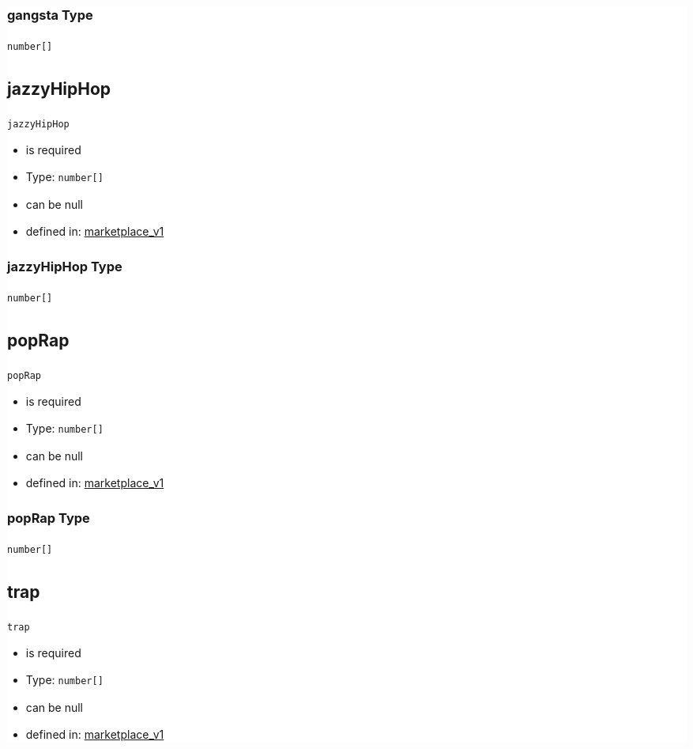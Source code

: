 ### gangsta Type

`number[]`

## jazzyHipHop



`jazzyHipHop`

*   is required

*   Type: `number[]`

*   can be null

*   defined in: [marketplace\_v1](marketplace_v1-properties-analysis-properties-genre_v8-properties-segmentssubgenre-properties-jazzyhiphop.md "https://github.com/cyanite-ai/aws-marketplace/blob/main/audio_analyzer/schemes/marketplace_v1/schema/marketplace_v1.schema.json#/properties/analysis/properties/genre_v8/properties/segmentsSubgenre/properties/jazzyHipHop")

### jazzyHipHop Type

`number[]`

## popRap



`popRap`

*   is required

*   Type: `number[]`

*   can be null

*   defined in: [marketplace\_v1](marketplace_v1-properties-analysis-properties-genre_v8-properties-segmentssubgenre-properties-poprap.md "https://github.com/cyanite-ai/aws-marketplace/blob/main/audio_analyzer/schemes/marketplace_v1/schema/marketplace_v1.schema.json#/properties/analysis/properties/genre_v8/properties/segmentsSubgenre/properties/popRap")

### popRap Type

`number[]`

## trap



`trap`

*   is required

*   Type: `number[]`

*   can be null

*   defined in: [marketplace\_v1](marketplace_v1-properties-analysis-properties-genre_v8-properties-segmentssubgenre-properties-trap.md "https://github.com/cyanite-ai/aws-marketplace/blob/main/audio_analyzer/schemes/marketplace_v1/schema/marketplace_v1.schema.json#/properties/analysis/properties/genre_v8/properties/segmentsSubgenre/properties/trap")
